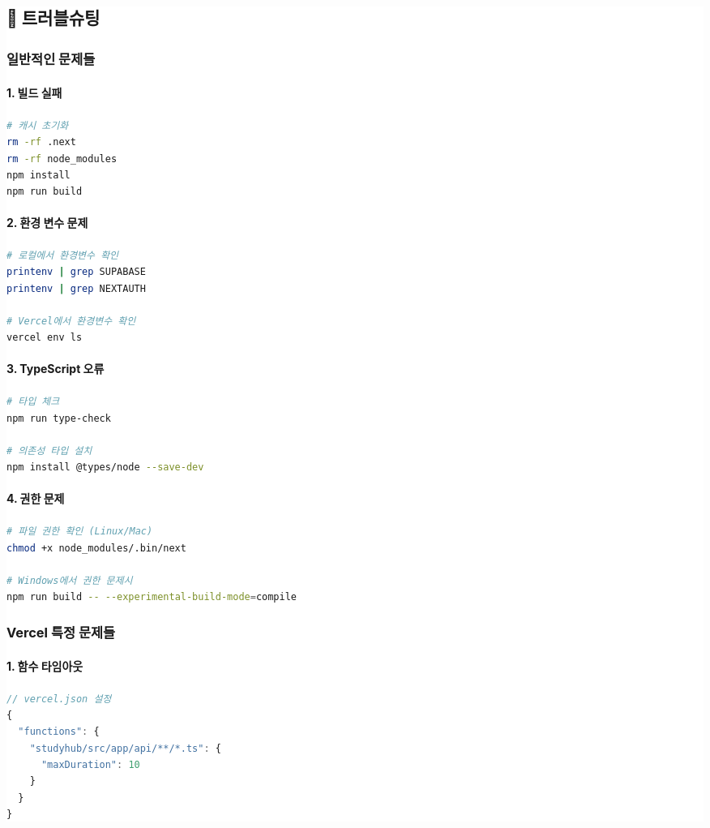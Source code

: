 ## 🔧 트러블슈팅

### 일반적인 문제들

#### 1. 빌드 실패
```bash
# 캐시 초기화
rm -rf .next
rm -rf node_modules
npm install
npm run build
```

#### 2. 환경 변수 문제
```bash
# 로컬에서 환경변수 확인
printenv | grep SUPABASE
printenv | grep NEXTAUTH

# Vercel에서 환경변수 확인
vercel env ls
```

#### 3. TypeScript 오류
```bash
# 타입 체크
npm run type-check

# 의존성 타입 설치
npm install @types/node --save-dev
```

#### 4. 권한 문제
```bash
# 파일 권한 확인 (Linux/Mac)
chmod +x node_modules/.bin/next

# Windows에서 권한 문제시
npm run build -- --experimental-build-mode=compile
```

### Vercel 특정 문제들

#### 1. 함수 타임아웃
```typescript
// vercel.json 설정
{
  "functions": {
    "studyhub/src/app/api/**/*.ts": {
      "maxDuration": 10
    }
  }
}
```
